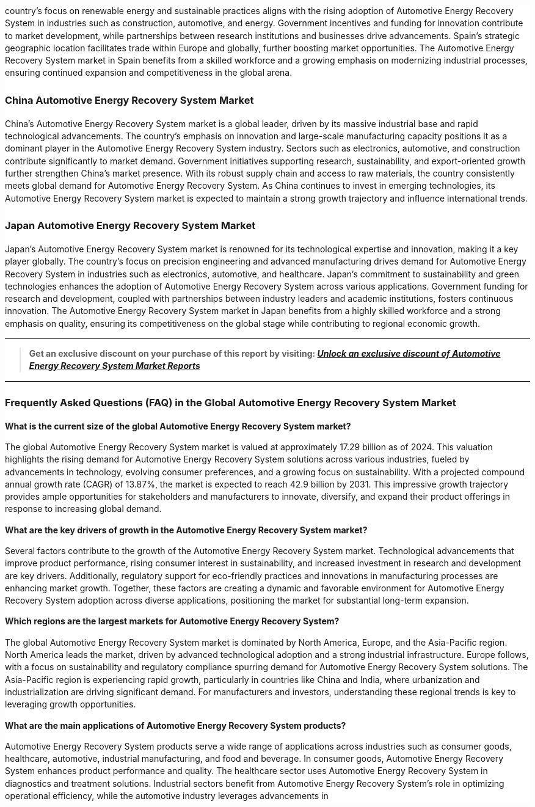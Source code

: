 country&rsquo;s focus on renewable energy and sustainable practices aligns with the rising adoption of Automotive Energy Recovery System in industries such as construction, automotive, and energy. Government incentives and funding for innovation contribute to market development, while partnerships between research institutions and businesses drive advancements. Spain&rsquo;s strategic geographic location facilitates trade within Europe and globally, further boosting market opportunities. The Automotive Energy Recovery System market in Spain benefits from a skilled workforce and a growing emphasis on modernizing industrial processes, ensuring continued expansion and competitiveness in the global arena.</p><h3>China Automotive Energy Recovery System Market</h3><p>China&rsquo;s Automotive Energy Recovery System market is a global leader, driven by its massive industrial base and rapid technological advancements. The country&rsquo;s emphasis on innovation and large-scale manufacturing capacity positions it as a dominant player in the Automotive Energy Recovery System industry. Sectors such as electronics, automotive, and construction contribute significantly to market demand. Government initiatives supporting research, sustainability, and export-oriented growth further strengthen China&rsquo;s market presence. With its robust supply chain and access to raw materials, the country consistently meets global demand for Automotive Energy Recovery System. As China continues to invest in emerging technologies, its Automotive Energy Recovery System market is expected to maintain a strong growth trajectory and influence international trends.</p><h3>Japan Automotive Energy Recovery System Market</h3><p>Japan&rsquo;s Automotive Energy Recovery System market is renowned for its technological expertise and innovation, making it a key player globally. The country&rsquo;s focus on precision engineering and advanced manufacturing drives demand for Automotive Energy Recovery System in industries such as electronics, automotive, and healthcare. Japan&rsquo;s commitment to sustainability and green technologies enhances the adoption of Automotive Energy Recovery System across various applications. Government funding for research and development, coupled with partnerships between industry leaders and academic institutions, fosters continuous innovation. The Automotive Energy Recovery System market in Japan benefits from a highly skilled workforce and a strong emphasis on quality, ensuring its competitiveness on the global stage while contributing to regional economic growth.</p><hr /><blockquote><p><strong>Get an exclusive discount on your purchase of this report by visiting: <em><a href="://marketresearchpulse.com/ask-for-discount/108633?utm_source=Github&amp;utm_medium=019">Unlock an exclusive discount of Automotive Energy Recovery System Market Reports</a></em>&nbsp;</strong></p></blockquote><hr /><h3>Frequently Asked Questions (FAQ) in the Global Automotive Energy Recovery System Market</h3><p><strong>What is the current size of the global Automotive Energy Recovery System market?</strong></p><p>The global Automotive Energy Recovery System market is valued at approximately 17.29 billion as of 2024. This valuation highlights the rising demand for Automotive Energy Recovery System solutions across various industries, fueled by advancements in technology, evolving consumer preferences, and a growing focus on sustainability. With a projected compound annual growth rate (CAGR) of 13.87%, the market is expected to reach 42.9 billion by 2031. This impressive growth trajectory provides ample opportunities for stakeholders and manufacturers to innovate, diversify, and expand their product offerings in response to increasing global demand.</p><p><strong>What are the key drivers of growth in the Automotive Energy Recovery System market?</strong></p><p>Several factors contribute to the growth of the Automotive Energy Recovery System market. Technological advancements that improve product performance, rising consumer interest in sustainability, and increased investment in research and development are key drivers. Additionally, regulatory support for eco-friendly practices and innovations in manufacturing processes are enhancing market growth. Together, these factors are creating a dynamic and favorable environment for Automotive Energy Recovery System adoption across diverse applications, positioning the market for substantial long-term expansion.</p><p><strong>Which regions are the largest markets for Automotive Energy Recovery System?</strong></p><p>The global Automotive Energy Recovery System market is dominated by North America, Europe, and the Asia-Pacific region. North America leads the market, driven by advanced technological adoption and a strong industrial infrastructure. Europe follows, with a focus on sustainability and regulatory compliance spurring demand for Automotive Energy Recovery System solutions. The Asia-Pacific region is experiencing rapid growth, particularly in countries like China and India, where urbanization and industrialization are driving significant demand. For manufacturers and investors, understanding these regional trends is key to leveraging growth opportunities.</p><p><strong>What are the main applications of Automotive Energy Recovery System products?</strong></p><p>Automotive Energy Recovery System products serve a wide range of applications across industries such as consumer goods, healthcare, automotive, industrial manufacturing, and food and beverage. In consumer goods, Automotive Energy Recovery System enhances product performance and quality. The healthcare sector uses Automotive Energy Recovery System in diagnostics and treatment solutions. Industrial sectors benefit from Automotive Energy Recovery System&rsquo;s role in optimizing operational efficiency, while the automotive industry leverages advancements in